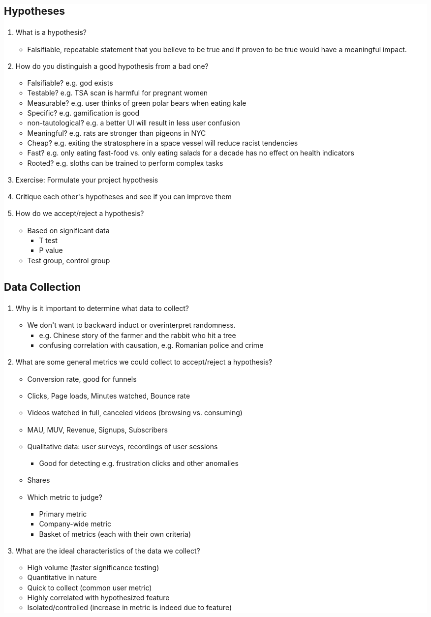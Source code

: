 ## Hypotheses
1. What is a hypothesis?
    - Falsifiable, repeatable statement that you believe to be true and if proven to be true would have a meaningful impact.

2. How do you distinguish a good hypothesis from a bad one?
    - Falsifiable? e.g. god exists
    - Testable? e.g. TSA scan is harmful for pregnant women
    - Measurable? e.g. user thinks of green polar bears when eating kale
    - Specific? e.g. gamification is good
    - non-tautological? e.g. a better UI will result in less user confusion
    - Meaningful? e.g. rats are stronger than pigeons in NYC
    - Cheap? e.g. exiting the stratosphere in a space vessel will reduce racist tendencies
    - Fast? e.g. only eating fast-food vs. only eating salads for a decade has no effect on health indicators
    - Rooted? e.g. sloths can be trained to perform complex tasks

3. Exercise: Formulate your project hypothesis
4. Critique each other's hypotheses and see if you can improve them
5. How do we accept/reject a hypothesis?
    - Based on significant data
        - T test
        - P value
    - Test group, control group

## Data Collection
1. Why is it important to determine what data to collect?
    - We don't want to backward induct or overinterpret randomness.
        - e.g. Chinese story of the farmer and the rabbit who hit a tree
        - confusing correlation with causation, e.g. Romanian police and crime

2. What are some general metrics we could collect to accept/reject a hypothesis?
    - Conversion rate, good for funnels
    - Clicks, Page loads, Minutes watched, Bounce rate
    - Videos watched in full, canceled videos (browsing vs. consuming)
    - MAU, MUV, Revenue, Signups, Subscribers
    - Qualitative data: user surveys, recordings of user sessions
        - Good for detecting e.g. frustration clicks and other anomalies
    - Shares

    - Which metric to judge?
        - Primary metric
        - Company-wide metric
        - Basket of metrics (each with their own criteria)

3. What are the ideal characteristics of the data we collect?
    - High volume (faster significance testing)
    - Quantitative in nature
    - Quick to collect (common user metric)
    - Highly correlated with hypothesized feature
    - Isolated/controlled (increase in metric is indeed due to feature) 
